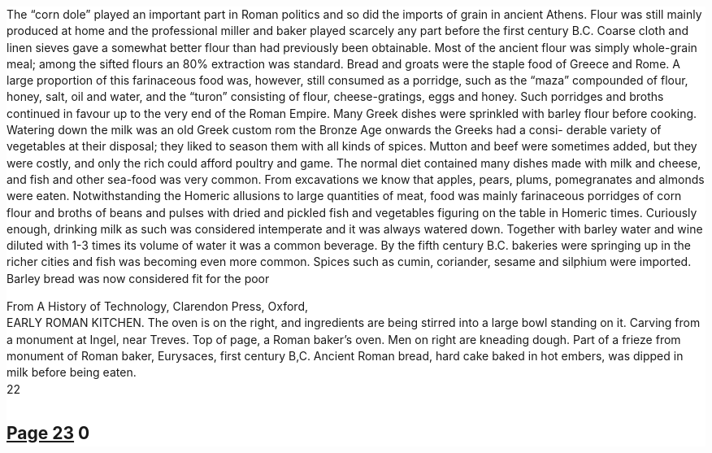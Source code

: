 The “corn dole” played an important part in Roman 
politics and so did the imports of grain in ancient Athens. 
Flour was still mainly produced at home and the professional 
miller and baker played scarcely any part before the first 
century B.C. Coarse cloth and linen sieves gave a somewhat 
better flour than had previously been obtainable. Most of the 
ancient flour was simply whole-grain meal; among the sifted 
flours an 80% extraction was standard. Bread and groats 
were the staple food of Greece and Rome. 
A large proportion of this farinaceous food was, however, 
still consumed as a porridge, such as the “maza” compounded 
of flour, honey, salt, oil and water, and the “turon” consisting 
of flour, cheese-gratings, eggs and honey. Such porridges 
and broths continued in favour up to the very end of the 
Roman Empire. Many Greek dishes were sprinkled with 
barley flour before cooking. 
Watering down the milk 
was an old Greek custom 
rom the Bronze Age onwards the Greeks had a consi- 
derable variety of vegetables at their disposal; they liked 
to season them with all kinds of spices. Mutton and beef 
were sometimes added, but they were costly, and only the 
rich could afford poultry and game. The normal diet 
contained many dishes made with milk and cheese, and fish 
and other sea-food was very common. From excavations we 
know that apples, pears, plums, pomegranates and almonds 
were eaten. 
Notwithstanding the Homeric allusions to large quantities 
of meat, food was mainly farinaceous porridges of corn flour 
and broths of beans and pulses with dried and pickled fish 
and vegetables figuring on the table in Homeric times. 
Curiously enough, drinking milk as such was considered 
intemperate and it was always watered down. Together with 
barley water and wine diluted with 1-3 times its volume of 
water it was a common beverage. 
By the fifth century B.C. bakeries were springing up in the 
richer cities and fish was becoming even more common. 
Spices such as cumin, coriander, sesame and silphium were 
imported. Barley bread was now considered fit for the poor 
  
 
  
From A History of Technology, Clarendon Press, Oxford,   
EARLY ROMAN KITCHEN. The oven is on the right, and ingredients are being stirred into a large bowl standing on it. Carving from 
a monument at Ingel, near Treves. Top of page, a Roman baker’s oven. Men on right are kneading dough. Part of a frieze from monument 
of Roman baker, Eurysaces, first century B,C. Ancient Roman bread, hard cake baked in hot embers, was dipped in milk before being eaten.       
22

## [Page 23](067587engo.pdf#page=23) 0
